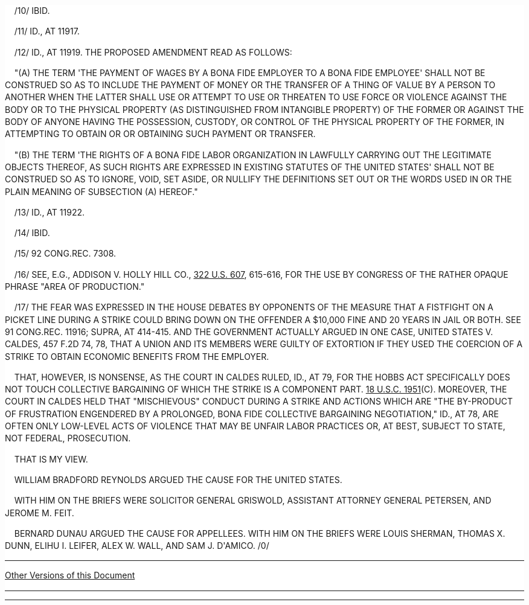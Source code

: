     /10/  IBID.

    /11/  ID., AT 11917.

    /12/  ID., AT 11919.  THE PROPOSED AMENDMENT READ AS FOLLOWS:

    "(A) THE TERM 'THE PAYMENT OF WAGES BY A BONA FIDE EMPLOYER TO A BONA FIDE EMPLOYEE' SHALL NOT BE CONSTRUED SO AS TO INCLUDE THE PAYMENT OF MONEY OR THE TRANSFER OF A THING OF VALUE BY A PERSON TO ANOTHER WHEN THE LATTER SHALL USE OR ATTEMPT TO USE OR THREATEN TO USE FORCE OR VIOLENCE AGAINST THE BODY OR TO THE PHYSICAL PROPERTY (AS DISTINGUISHED FROM INTANGIBLE PROPERTY) OF THE FORMER OR AGAINST THE BODY OF ANYONE HAVING THE POSSESSION, CUSTODY, OR CONTROL OF THE PHYSICAL PROPERTY OF THE FORMER, IN ATTEMPTING TO OBTAIN OR OR OBTAINING SUCH PAYMENT OR TRANSFER.

    "(B) THE TERM 'THE RIGHTS OF A BONA FIDE LABOR ORGANIZATION IN LAWFULLY CARRYING OUT THE LEGITIMATE OBJECTS THEREOF, AS SUCH RIGHTS ARE EXPRESSED IN EXISTING STATUTES OF THE UNITED STATES' SHALL NOT BE CONSTRUED SO AS TO IGNORE, VOID, SET ASIDE, OR NULLIFY THE DEFINITIONS SET OUT OR THE WORDS USED IN OR THE PLAIN MEANING OF SUBSECTION (A) HEREOF."

    /13/  ID., AT 11922.

    /14/  IBID.

    /15/  92 CONG.REC.  7308.

    /16/  SEE, E.G., ADDISON V. HOLLY HILL CO., [322 U.S. 607][/us/courts/scotus/usReporter/322/607], 615-616, FOR THE USE BY CONGRESS OF THE RATHER OPAQUE PHRASE "AREA OF PRODUCTION."

    /17/  THE FEAR WAS EXPRESSED IN THE HOUSE DEBATES BY OPPONENTS OF THE MEASURE THAT A FISTFIGHT ON A PICKET LINE DURING A STRIKE COULD BRING DOWN ON THE OFFENDER A $10,000 FINE AND 20 YEARS IN JAIL OR BOTH.  SEE 91 CONG.REC.  11916; SUPRA, AT 414-415.  AND THE GOVERNMENT ACTUALLY ARGUED IN ONE CASE, UNITED STATES V. CALDES, 457 F.2D 74, 78, THAT A UNION AND ITS MEMBERS WERE GUILTY OF EXTORTION IF THEY USED THE COERCION OF A STRIKE TO OBTAIN ECONOMIC BENEFITS FROM THE EMPLOYER.

    THAT, HOWEVER, IS NONSENSE, AS THE COURT IN CALDES RULED, ID., AT 79, FOR THE HOBBS ACT SPECIFICALLY DOES NOT TOUCH COLLECTIVE BARGAINING OF WHICH THE STRIKE IS A COMPONENT PART.  [18 U.S.C. 1951][/us/usc/t18/s1951](C).  MOREOVER, THE COURT IN CALDES HELD THAT "MISCHIEVOUS" CONDUCT DURING A STRIKE AND ACTIONS WHICH ARE "THE BY-PRODUCT OF FRUSTRATION ENGENDERED BY A PROLONGED, BONA FIDE COLLECTIVE BARGAINING NEGOTIATION," ID., AT 78, ARE OFTEN ONLY LOW-LEVEL ACTS OF VIOLENCE THAT MAY BE UNFAIR LABOR PRACTICES OR, AT BEST, SUBJECT TO STATE, NOT FEDERAL, PROSECUTION.

    THAT IS MY VIEW.

    WILLIAM BRADFORD REYNOLDS ARGUED THE CAUSE FOR THE UNITED STATES.

    WITH HIM ON THE BRIEFS WERE SOLICITOR GENERAL GRISWOLD, ASSISTANT ATTORNEY GENERAL PETERSEN, AND JEROME M. FEIT.

    BERNARD DUNAU ARGUED THE CAUSE FOR APPELLEES.  WITH HIM ON THE BRIEFS WERE LOUIS SHERMAN, THOMAS X. DUNN, ELIHU I. LEIFER, ALEX W. WALL, AND SAM J. D'AMICO.  /0/

----------

[Other Versions of this Document](https://publicdocs.github.io/go/links?ns=uslm-x&ref=%2Fus%2Fcourts%2Fscotus%2FusReporter%2F410%2F396)

----------
----------

[/us/courts/scotus/usReporter/410/396]: https://publicdocs.github.io/go/links?ns=uslm-x&ref=%2Fus%2Fcourts%2Fscotus%2FusReporter%2F410%2F396
[/us/usc/t18/s1951]: https://publicdocs.github.io/go/links?ns=uslm&ref=%2Fus%2Fusc%2Ft18%2Fs1951
[/us/usc/t18/s1951]: https://publicdocs.github.io/go/links?ns=uslm&ref=%2Fus%2Fusc%2Ft18%2Fs1951
[/us/courts/scotus/usReporter/406/916]: https://publicdocs.github.io/go/links?ns=uslm-x&ref=%2Fus%2Fcourts%2Fscotus%2FusReporter%2F406%2F916
[/us/stat/48/979]: https://publicdocs.github.io/go/links?ns=uslm&ref=%2Fus%2Fstat%2F48%2F979
[/us/courts/scotus/usReporter/315/521]: https://publicdocs.github.io/go/links?ns=uslm-x&ref=%2Fus%2Fcourts%2Fscotus%2FusReporter%2F315%2F521
[/us/stat/60/420]: https://publicdocs.github.io/go/links?ns=uslm&ref=%2Fus%2Fstat%2F60%2F420
[/us/courts/scotus/usReporter/350/415]: https://publicdocs.github.io/go/links?ns=uslm-x&ref=%2Fus%2Fcourts%2Fscotus%2FusReporter%2F350%2F415
[/us/courts/scotus/usReporter/385/475]: https://publicdocs.github.io/go/links?ns=uslm-x&ref=%2Fus%2Fcourts%2Fscotus%2FusReporter%2F385%2F475
[/us/courts/scotus/usReporter/342/277]: https://publicdocs.github.io/go/links?ns=uslm-x&ref=%2Fus%2Fcourts%2Fscotus%2FusReporter%2F342%2F277
[/us/courts/scotus/usReporter/349/81]: https://publicdocs.github.io/go/links?ns=uslm-x&ref=%2Fus%2Fcourts%2Fscotus%2FusReporter%2F349%2F81
[/us/courts/scotus/usReporter/359/419]: https://publicdocs.github.io/go/links?ns=uslm-x&ref=%2Fus%2Fcourts%2Fscotus%2FusReporter%2F359%2F419
[/us/courts/scotus/usReporter/401/808]: https://publicdocs.github.io/go/links?ns=uslm-x&ref=%2Fus%2Fcourts%2Fscotus%2FusReporter%2F401%2F808
[/us/courts/scotus/usReporter/359/236]: https://publicdocs.github.io/go/links?ns=uslm-x&ref=%2Fus%2Fcourts%2Fscotus%2FusReporter%2F359%2F236
[/us/courts/scotus/usReporter/347/656]: https://publicdocs.github.io/go/links?ns=uslm-x&ref=%2Fus%2Fcourts%2Fscotus%2FusReporter%2F347%2F656
[/us/courts/scotus/usReporter/346/485]: https://publicdocs.github.io/go/links?ns=uslm-x&ref=%2Fus%2Fcourts%2Fscotus%2FusReporter%2F346%2F485
[/us/courts/scotus/usReporter/336/245]: https://publicdocs.github.io/go/links?ns=uslm-x&ref=%2Fus%2Fcourts%2Fscotus%2FusReporter%2F336%2F245
[/us/courts/scotus/usReporter/404/336]: https://publicdocs.github.io/go/links?ns=uslm-x&ref=%2Fus%2Fcourts%2Fscotus%2FusReporter%2F404%2F336
[/us/usc/t18/s3731]: https://publicdocs.github.io/go/links?ns=uslm&ref=%2Fus%2Fusc%2Ft18%2Fs3731
[/us/pl/91/644]: https://publicdocs.github.io/go/links?ns=uslm&ref=%2Fus%2Fpl%2F91%2F644
[/us/stat/84/1890]: https://publicdocs.github.io/go/links?ns=uslm&ref=%2Fus%2Fstat%2F84%2F1890
[/us/usc/t18/s3731]: https://publicdocs.github.io/go/links?ns=uslm&ref=%2Fus%2Fusc%2Ft18%2Fs3731
[/us/courts/scotus/usReporter/400/470]: https://publicdocs.github.io/go/links?ns=uslm-x&ref=%2Fus%2Fcourts%2Fscotus%2FusReporter%2F400%2F470
[/us/courts/scotus/usReporter/384/100]: https://publicdocs.github.io/go/links?ns=uslm-x&ref=%2Fus%2Fcourts%2Fscotus%2FusReporter%2F384%2F100

[/us/courts/scotus/usReporter/364/587]: https://publicdocs.github.io/go/links?ns=uslm-x&ref=%2Fus%2Fcourts%2Fscotus%2FusReporter%2F364%2F587
[/us/courts/scotus/usReporter/194/267]: https://publicdocs.github.io/go/links?ns=uslm-x&ref=%2Fus%2Fcourts%2Fscotus%2FusReporter%2F194%2F267
[/us/courts/scotus/usReporter/316/517]: https://publicdocs.github.io/go/links?ns=uslm-x&ref=%2Fus%2Fcourts%2Fscotus%2FusReporter%2F316%2F517
[/us/courts/scotus/usReporter/322/607]: https://publicdocs.github.io/go/links?ns=uslm-x&ref=%2Fus%2Fcourts%2Fscotus%2FusReporter%2F322%2F607